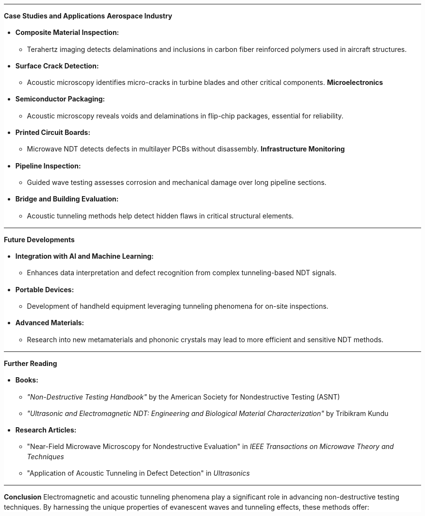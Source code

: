
---

**Case Studies and Applications** **Aerospace Industry**  
- **Composite Material Inspection:** 
  - Terahertz imaging detects delaminations and inclusions in carbon fiber reinforced polymers used in aircraft structures.
 
- **Surface Crack Detection:** 
  - Acoustic microscopy identifies micro-cracks in turbine blades and other critical components.
**Microelectronics**  
- **Semiconductor Packaging:** 
  - Acoustic microscopy reveals voids and delaminations in flip-chip packages, essential for reliability.
 
- **Printed Circuit Boards:** 
  - Microwave NDT detects defects in multilayer PCBs without disassembly.
**Infrastructure Monitoring**  
- **Pipeline Inspection:** 
  - Guided wave testing assesses corrosion and mechanical damage over long pipeline sections.
 
- **Bridge and Building Evaluation:** 
  - Acoustic tunneling methods help detect hidden flaws in critical structural elements.


---

**Future Developments**  
- **Integration with AI and Machine Learning:** 
  - Enhances data interpretation and defect recognition from complex tunneling-based NDT signals.
 
- **Portable Devices:** 
  - Development of handheld equipment leveraging tunneling phenomena for on-site inspections.
 
- **Advanced Materials:** 
  - Research into new metamaterials and phononic crystals may lead to more efficient and sensitive NDT methods.


---

**Further Reading**  
- **Books:**  
  - *"Non-Destructive Testing Handbook"* by the American Society for Nondestructive Testing (ASNT)
 
  - *"Ultrasonic and Electromagnetic NDT: Engineering and Biological Material Characterization"* by Tribikram Kundu
 
- **Research Articles:**  
  - "Near-Field Microwave Microscopy for Nondestructive Evaluation" in *IEEE Transactions on Microwave Theory and Techniques*
 
  - "Application of Acoustic Tunneling in Defect Detection" in *Ultrasonics*


---

**Conclusion** 
Electromagnetic and acoustic tunneling phenomena play a significant role in advancing non-destructive testing techniques. By harnessing the unique properties of evanescent waves and tunneling effects, these methods offer:
 